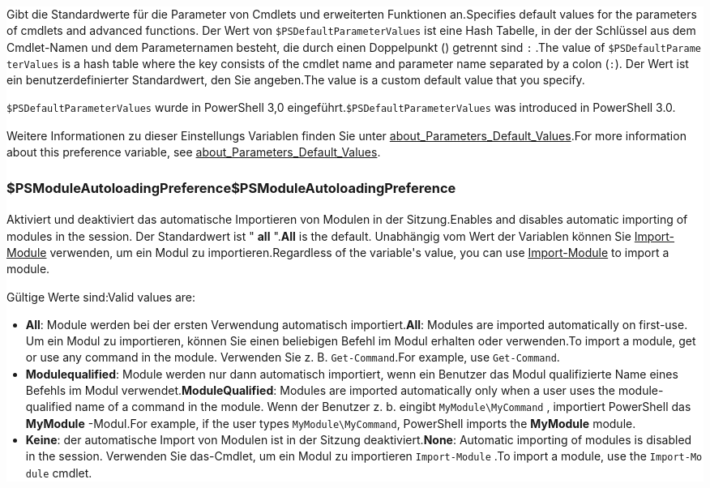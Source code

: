 <span data-ttu-id="a08a0-390">Gibt die Standardwerte für die Parameter von Cmdlets und erweiterten Funktionen an.</span><span class="sxs-lookup"><span data-stu-id="a08a0-390">Specifies default values for the parameters of cmdlets and advanced functions.</span></span>
<span data-ttu-id="a08a0-391">Der Wert von `$PSDefaultParameterValues` ist eine Hash Tabelle, in der der Schlüssel aus dem Cmdlet-Namen und dem Parameternamen besteht, die durch einen Doppelpunkt () getrennt sind `:` .</span><span class="sxs-lookup"><span data-stu-id="a08a0-391">The value of `$PSDefaultParameterValues` is a hash table where the key consists of the cmdlet name and parameter name separated by a colon (`:`).</span></span> <span data-ttu-id="a08a0-392">Der Wert ist ein benutzerdefinierter Standardwert, den Sie angeben.</span><span class="sxs-lookup"><span data-stu-id="a08a0-392">The value is a custom default value that you specify.</span></span>

<span data-ttu-id="a08a0-393">`$PSDefaultParameterValues` wurde in PowerShell 3,0 eingeführt.</span><span class="sxs-lookup"><span data-stu-id="a08a0-393">`$PSDefaultParameterValues` was introduced in PowerShell 3.0.</span></span>

<span data-ttu-id="a08a0-394">Weitere Informationen zu dieser Einstellungs Variablen finden Sie unter [about_Parameters_Default_Values](about_Parameters_Default_Values.md).</span><span class="sxs-lookup"><span data-stu-id="a08a0-394">For more information about this preference variable, see [about_Parameters_Default_Values](about_Parameters_Default_Values.md).</span></span>

### <a name="psmoduleautoloadingpreference"></a><span data-ttu-id="a08a0-395">\$PSModuleAutoloadingPreference</span><span class="sxs-lookup"><span data-stu-id="a08a0-395">\$PSModuleAutoloadingPreference</span></span>

<span data-ttu-id="a08a0-396">Aktiviert und deaktiviert das automatische Importieren von Modulen in der Sitzung.</span><span class="sxs-lookup"><span data-stu-id="a08a0-396">Enables and disables automatic importing of modules in the session.</span></span> <span data-ttu-id="a08a0-397">Der Standardwert ist " **all** ".</span><span class="sxs-lookup"><span data-stu-id="a08a0-397">**All** is the default.</span></span> <span data-ttu-id="a08a0-398">Unabhängig vom Wert der Variablen können Sie [Import-Module](xref:Microsoft.PowerShell.Core.Import-Module) verwenden, um ein Modul zu importieren.</span><span class="sxs-lookup"><span data-stu-id="a08a0-398">Regardless of the variable's value, you can use [Import-Module](xref:Microsoft.PowerShell.Core.Import-Module) to import a module.</span></span>

<span data-ttu-id="a08a0-399">Gültige Werte sind:</span><span class="sxs-lookup"><span data-stu-id="a08a0-399">Valid values are:</span></span>

- <span data-ttu-id="a08a0-400">**All**: Module werden bei der ersten Verwendung automatisch importiert.</span><span class="sxs-lookup"><span data-stu-id="a08a0-400">**All**: Modules are imported automatically on first-use.</span></span> <span data-ttu-id="a08a0-401">Um ein Modul zu importieren, können Sie einen beliebigen Befehl im Modul erhalten oder verwenden.</span><span class="sxs-lookup"><span data-stu-id="a08a0-401">To import a module, get or use any command in the module.</span></span> <span data-ttu-id="a08a0-402">Verwenden Sie z. B. `Get-Command`.</span><span class="sxs-lookup"><span data-stu-id="a08a0-402">For example, use `Get-Command`.</span></span>
- <span data-ttu-id="a08a0-403">**Modulequalified**: Module werden nur dann automatisch importiert, wenn ein Benutzer das Modul qualifizierte Name eines Befehls im Modul verwendet.</span><span class="sxs-lookup"><span data-stu-id="a08a0-403">**ModuleQualified**: Modules are imported automatically only when a user uses the module-qualified name of a command in the module.</span></span> <span data-ttu-id="a08a0-404">Wenn der Benutzer z. b. eingibt `MyModule\MyCommand` , importiert PowerShell das **MyModule** -Modul.</span><span class="sxs-lookup"><span data-stu-id="a08a0-404">For example, if the user types `MyModule\MyCommand`, PowerShell imports the **MyModule** module.</span></span>
- <span data-ttu-id="a08a0-405">**Keine**: der automatische Import von Modulen ist in der Sitzung deaktiviert.</span><span class="sxs-lookup"><span data-stu-id="a08a0-405">**None**: Automatic importing of modules is disabled in the session.</span></span> <span data-ttu-id="a08a0-406">Verwenden Sie das-Cmdlet, um ein Modul zu importieren `Import-Module` .</span><span class="sxs-lookup"><span data-stu-id="a08a0-406">To import a module, use the `Import-Module` cmdlet.</span></span>
